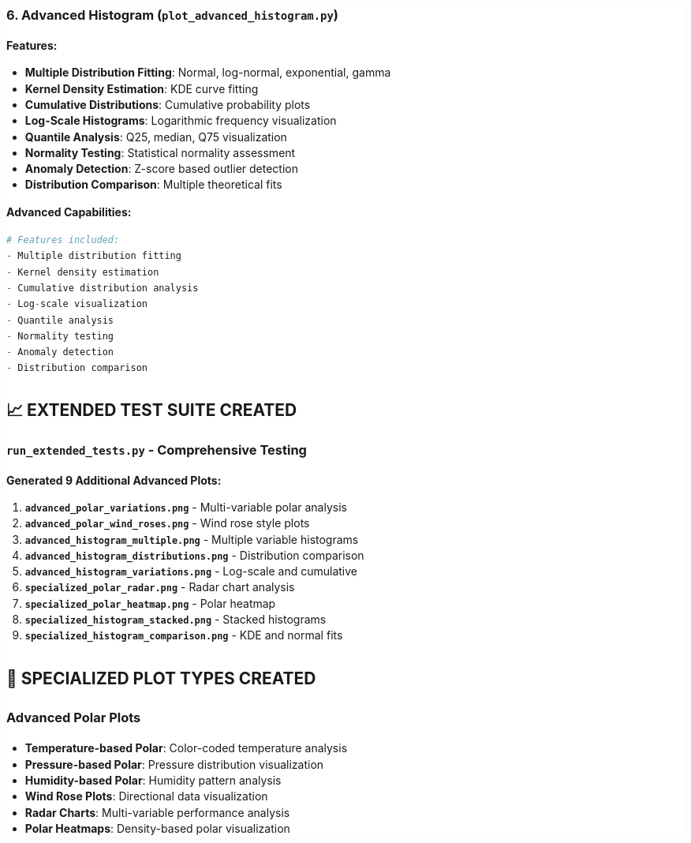 ### **6. Advanced Histogram (`plot_advanced_histogram.py`)**
**Features:**
- **Multiple Distribution Fitting**: Normal, log-normal, exponential, gamma
- **Kernel Density Estimation**: KDE curve fitting
- **Cumulative Distributions**: Cumulative probability plots
- **Log-Scale Histograms**: Logarithmic frequency visualization
- **Quantile Analysis**: Q25, median, Q75 visualization
- **Normality Testing**: Statistical normality assessment
- **Anomaly Detection**: Z-score based outlier detection
- **Distribution Comparison**: Multiple theoretical fits

**Advanced Capabilities:**
```python
# Features included:
- Multiple distribution fitting
- Kernel density estimation
- Cumulative distribution analysis
- Log-scale visualization
- Quantile analysis
- Normality testing
- Anomaly detection
- Distribution comparison
```

## 📈 **EXTENDED TEST SUITE CREATED**

### **`run_extended_tests.py`** - Comprehensive Testing
**Generated 9 Additional Advanced Plots:**

1. **`advanced_polar_variations.png`** - Multi-variable polar analysis
2. **`advanced_polar_wind_roses.png`** - Wind rose style plots
3. **`advanced_histogram_multiple.png`** - Multiple variable histograms
4. **`advanced_histogram_distributions.png`** - Distribution comparison
5. **`advanced_histogram_variations.png`** - Log-scale and cumulative
6. **`specialized_polar_radar.png`** - Radar chart analysis
7. **`specialized_polar_heatmap.png`** - Polar heatmap
8. **`specialized_histogram_stacked.png`** - Stacked histograms
9. **`specialized_histogram_comparison.png`** - KDE and normal fits

## 🎨 **SPECIALIZED PLOT TYPES CREATED**

### **Advanced Polar Plots**
- **Temperature-based Polar**: Color-coded temperature analysis
- **Pressure-based Polar**: Pressure distribution visualization
- **Humidity-based Polar**: Humidity pattern analysis
- **Wind Rose Plots**: Directional data visualization
- **Radar Charts**: Multi-variable performance analysis
- **Polar Heatmaps**: Density-based polar visualization
